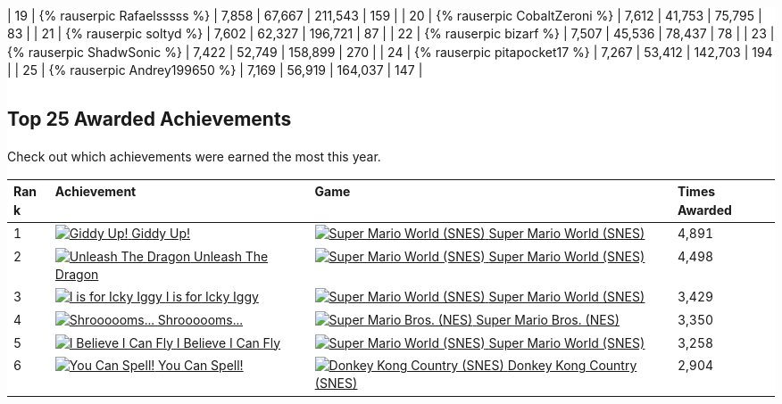 | 19   | {% rauserpic Rafaelsssss %}   |    7,858     | 67,667  |   211,543    |      159       |
| 20   | {% rauserpic CobaltZeroni %}  |    7,612     | 41,753  |    75,795    |       83       |
| 21   | {% rauserpic soltyd %}        |    7,602     | 62,327  |   196,721    |       87       |
| 22   | {% rauserpic bizarf %}        |    7,507     | 45,536  |    78,437    |       78       |
| 23   | {% rauserpic ShadwSonic %}    |    7,422     | 52,749  |   158,899    |      270       |
| 24   | {% rauserpic pitapocket17 %}  |    7,267     | 53,412  |   142,703    |      194       |
| 25   | {% rauserpic Andrey199650 %}  |    7,169     | 56,919  |   164,037    |      147       |

## Top 25 Awarded Achievements
Check out which achievements were earned the most this year.

| Rank | Achievement                                                                                                                                                                                                                                                                                                | Game                                                                                                                                                                                                                                                                                                           | Times Awarded |
| :--- | :--------------------------------------------------------------------------------------------------------------------------------------------------------------------------------------------------------------------------------------------------------------------------------------------------------- | :------------------------------------------------------------------------------------------------------------------------------------------------------------------------------------------------------------------------------------------------------------------------------------------------------------- | :------------ |
| 1    | <a class="gameicon-link" href="https://retroachievements.org/achievement/342" target="_blank" rel="noopener"> <img class="gameicon" src="https://s3-eu-west-1.amazonaws.com/i.retroachievements.org/Badge/46580.png" alt="Giddy Up!"> <span>Giddy Up!</span></a>                                           | <a class="gameicon-link" href="https://retroachievements.org/game/228" target="_blank" rel="noopener"> <img class="gameicon" src="https://retroachievements.org/Images/066393.png" alt="Super Mario World (SNES)"> <span>Super Mario World (SNES)</span></a>                                                   | 4,891         |
| 2    | <a class="gameicon-link" href="https://retroachievements.org/achievement/341" target="_blank" rel="noopener"> <img class="gameicon" src="https://s3-eu-west-1.amazonaws.com/i.retroachievements.org/Badge/46591.png" alt="Unleash The Dragon"> <span>Unleash The Dragon</span></a>                         | <a class="gameicon-link" href="https://retroachievements.org/game/228" target="_blank" rel="noopener"> <img class="gameicon" src="https://retroachievements.org/Images/066393.png" alt="Super Mario World (SNES)"> <span>Super Mario World (SNES)</span></a>                                                   | 4,498         |
| 3    | <a class="gameicon-link" href="https://retroachievements.org/achievement/2253" target="_blank" rel="noopener"> <img class="gameicon" src="https://s3-eu-west-1.amazonaws.com/i.retroachievements.org/Badge/46598.png" alt="I is for Icky Iggy"> <span>I is for Icky Iggy</span></a>                        | <a class="gameicon-link" href="https://retroachievements.org/game/228" target="_blank" rel="noopener"> <img class="gameicon" src="https://retroachievements.org/Images/066393.png" alt="Super Mario World (SNES)"> <span>Super Mario World (SNES)</span></a>                                                   | 3,429         |
| 4    | <a class="gameicon-link" href="https://retroachievements.org/achievement/3159" target="_blank" rel="noopener"> <img class="gameicon" src="https://s3-eu-west-1.amazonaws.com/i.retroachievements.org/Badge/251322.png" alt="Shroooooms..."> <span>Shroooooms...</span></a>                                 | <a class="gameicon-link" href="https://retroachievements.org/game/1446" target="_blank" rel="noopener"> <img class="gameicon" src="https://retroachievements.org/Images/036035.png" alt="Super Mario Bros. (NES)"> <span>Super Mario Bros. (NES)</span></a>                                                    | 3,350         |
| 5    | <a class="gameicon-link" href="https://retroachievements.org/achievement/4874" target="_blank" rel="noopener"> <img class="gameicon" src="https://s3-eu-west-1.amazonaws.com/i.retroachievements.org/Badge/46577.png" alt="I Believe I Can Fly"> <span>I Believe I Can Fly</span></a>                      | <a class="gameicon-link" href="https://retroachievements.org/game/228" target="_blank" rel="noopener"> <img class="gameicon" src="https://retroachievements.org/Images/066393.png" alt="Super Mario World (SNES)"> <span>Super Mario World (SNES)</span></a>                                                   | 3,258         |
| 6    | <a class="gameicon-link" href="https://retroachievements.org/achievement/947" target="_blank" rel="noopener"> <img class="gameicon" src="https://s3-eu-west-1.amazonaws.com/i.retroachievements.org/Badge/123740.png" alt="You Can Spell!"> <span>You Can Spell!</span></a>                                | <a class="gameicon-link" href="https://retroachievements.org/game/337" target="_blank" rel="noopener"> <img class="gameicon" src="https://retroachievements.org/Images/041009.png" alt="Donkey Kong Country (SNES)"> <span>Donkey Kong Country (SNES)</span></a>                                               | 2,904         |